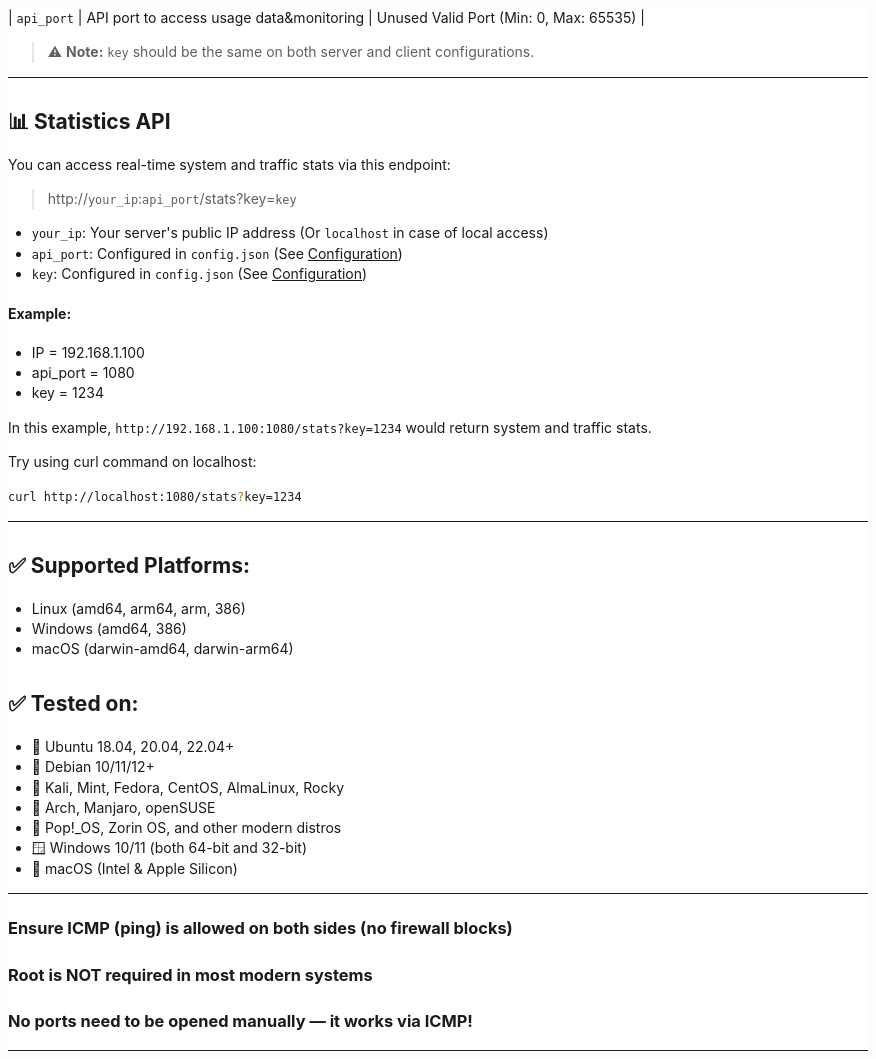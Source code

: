 | `api_port`          | API port to access usage data&monitoring                                 | Unused Valid Port (Min: 0, Max: 65535) |

> ⚠️ **Note:** `key` should be the same on both server and client configurations. 

---

## 📊 Statistics API

You can access real-time system and traffic stats via this endpoint:
> http://`your_ip`:`api_port`/stats?key=`key`

- `your_ip`: Your server's public IP address (Or `localhost` in case of local access)
- `api_port`: Configured in `config.json` (See [Configuration](#configuration))
- `key`: Configured in `config.json` (See [Configuration](#configuration))

#### Example:
- IP = 192.168.1.100
- api_port = 1080
- key = 1234

In this example, `http://192.168.1.100:1080/stats?key=1234` would return system and traffic stats.

Try using curl command on localhost:
```bash
curl http://localhost:1080/stats?key=1234
```

---

## ✅ Supported Platforms:

+ Linux (amd64, arm64, arm, 386)
+ Windows (amd64, 386)
+ macOS (darwin-amd64, darwin-arm64)

## ✅ Tested on:

+ 🐧 Ubuntu 18.04, 20.04, 22.04+
+ 🐧 Debian 10/11/12+
+ 🐧 Kali, Mint, Fedora, CentOS, AlmaLinux, Rocky
+ 🐧 Arch, Manjaro, openSUSE
+ 🐧 Pop!_OS, Zorin OS, and other modern distros
+ 🪟 Windows 10/11 (both 64-bit and 32-bit)
+ 🍎 macOS (Intel & Apple Silicon)

---

### Ensure ICMP (ping) is allowed on both sides (no firewall blocks)
### Root is NOT required in most modern systems
### No ports need to be opened manually — it works via ICMP!

---